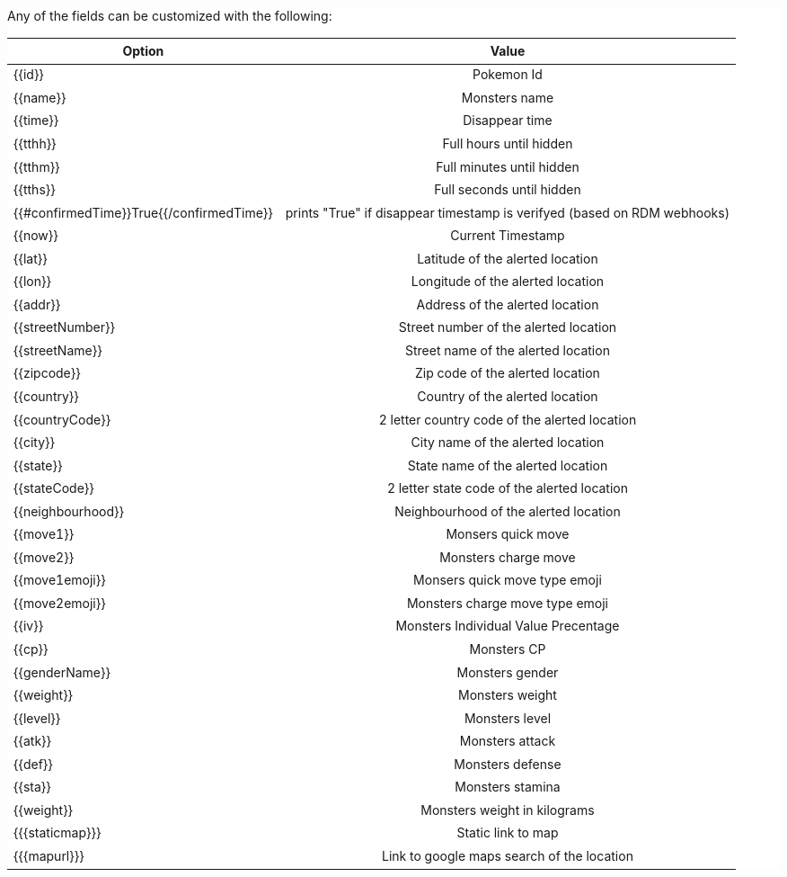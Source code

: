 
Any of the fields can be customized with the following:

| Option        | Value         | 
| --------------- |:-------------:|
|{{id}}| Pokemon Id|
|{{name}}| Monsters name|
|{{time}}| Disappear time|
|{{tthh}}| Full hours until hidden|
|{{tthm}}| Full minutes until hidden|
|{{tths}}| Full seconds until hidden|
|{{#confirmedTime}}True{{/confirmedTime}}| prints "True" if disappear timestamp is verifyed (based on RDM webhooks)|
|{{now}}| Current Timestamp|
|{{lat}}| Latitude of the alerted location|
|{{lon}}| Longitude of the alerted location|
|{{addr}}| Address of the alerted location|
|{{streetNumber}}| Street number of the alerted location|
|{{streetName}}| Street name of the alerted location|
|{{zipcode}}| Zip code of the alerted location|
|{{country}}| Country of the alerted location|
|{{countryCode}}| 2 letter country code of the alerted location|
|{{city}}| City name of the alerted location|
|{{state}}| State name of the alerted location|
|{{stateCode}}| 2 letter state code of the alerted location|
|{{neighbourhood}}| Neighbourhood of the alerted location|
|{{move1}}| Monsers quick move|
|{{move2}}| Monsters charge move|
|{{move1emoji}}| Monsers quick move type emoji|
|{{move2emoji}}| Monsters charge move type emoji|
|{{iv}}| Monsters Individual Value Precentage|
|{{cp}}| Monsters CP|
|{{genderName}}| Monsters gender|
|{{weight}}| Monsters weight|
|{{level}}| Monsters level|
|{{atk}}| Monsters attack|
|{{def}}| Monsters defense|
|{{sta}}| Monsters stamina|
|{{weight}}| Monsters weight in kilograms|
|{{{staticmap}}}| Static link to map|
|{{{mapurl}}}|Link to google maps search of the location|